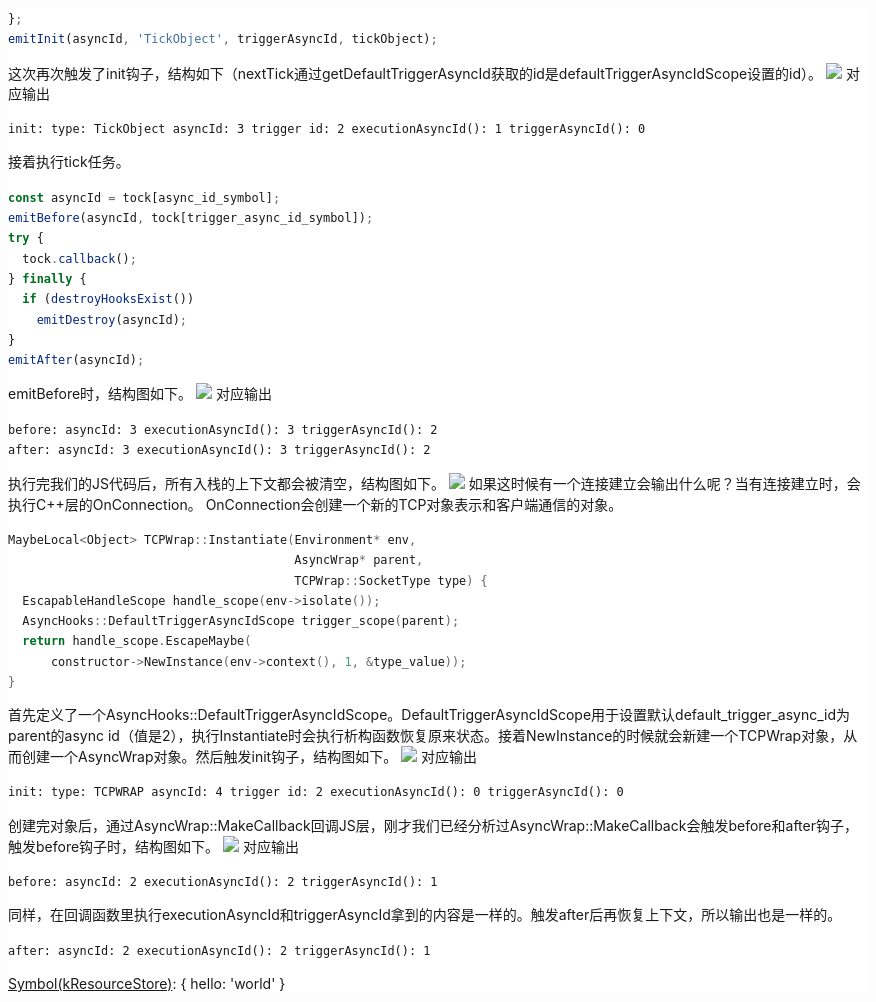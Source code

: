 ```js
};
emitInit(asyncId, 'TickObject', triggerAsyncId, tickObject);
```
这次再次触发了init钩子，结构如下（nextTick通过getDefaultTriggerAsyncId获取的id是defaultTriggerAsyncIdScope设置的id）。
![](https://img-blog.csdnimg.cn/cfbb1aa23e0f4f1f9c482e220234da29.png?x-oss-process=image/watermark,type_ZmFuZ3poZW5naGVpdGk,shadow_10,text_aHR0cHM6Ly9ibG9nLmNzZG4ubmV0L1RIRUFOQVJLSA==,size_16,color_FFFFFF,t_70)
对应输出
```text
init: type: TickObject asyncId: 3 trigger id: 2 executionAsyncId(): 1 triggerAsyncId(): 0
```
接着执行tick任务。

```js
const asyncId = tock[async_id_symbol];
emitBefore(asyncId, tock[trigger_async_id_symbol]);
try {
  tock.callback();
} finally {
  if (destroyHooksExist())
    emitDestroy(asyncId);
}
emitAfter(asyncId);
```
emitBefore时，结构图如下。
![](https://img-blog.csdnimg.cn/7c0ae3440d1a47ea9d75e3f7ee0f87eb.png?x-oss-process=image/watermark,type_ZmFuZ3poZW5naGVpdGk,shadow_10,text_aHR0cHM6Ly9ibG9nLmNzZG4ubmV0L1RIRUFOQVJLSA==,size_16,color_FFFFFF,t_70)
对应输出
```text
before: asyncId: 3 executionAsyncId(): 3 triggerAsyncId(): 2
after: asyncId: 3 executionAsyncId(): 3 triggerAsyncId(): 2
```
执行完我们的JS代码后，所有入栈的上下文都会被清空，结构图如下。
![](https://img-blog.csdnimg.cn/00cb54acd1d344d28e7a5da0ab9b8e9f.png?x-oss-process=image/watermark,type_ZmFuZ3poZW5naGVpdGk,shadow_10,text_aHR0cHM6Ly9ibG9nLmNzZG4ubmV0L1RIRUFOQVJLSA==,size_16,color_FFFFFF,t_70)
如果这时候有一个连接建立会输出什么呢？当有连接建立时，会执行C++层的OnConnection。
OnConnection会创建一个新的TCP对象表示和客户端通信的对象。
```cpp
MaybeLocal<Object> TCPWrap::Instantiate(Environment* env,
                                        AsyncWrap* parent,
                                        TCPWrap::SocketType type) {
  EscapableHandleScope handle_scope(env->isolate());
  AsyncHooks::DefaultTriggerAsyncIdScope trigger_scope(parent); 
  return handle_scope.EscapeMaybe(
      constructor->NewInstance(env->context(), 1, &type_value));
}
```
首先定义了一个AsyncHooks::DefaultTriggerAsyncIdScope。DefaultTriggerAsyncIdScope用于设置默认default_trigger_async_id为parent的async id（值是2），执行Instantiate时会执行析构函数恢复原来状态。接着NewInstance的时候就会新建一个TCPWrap对象，从而创建一个AsyncWrap对象。然后触发init钩子，结构图如下。
![](https://img-blog.csdnimg.cn/4732aabf2bda4a53875c570f0ba713e7.png?x-oss-process=image/watermark,type_ZmFuZ3poZW5naGVpdGk,shadow_10,text_aHR0cHM6Ly9ibG9nLmNzZG4ubmV0L1RIRUFOQVJLSA==,size_16,color_FFFFFF,t_70)
对应输出
```text
init: type: TCPWRAP asyncId: 4 trigger id: 2 executionAsyncId(): 0 triggerAsyncId(): 0
```
创建完对象后，通过AsyncWrap::MakeCallback回调JS层，刚才我们已经分析过AsyncWrap::MakeCallback会触发before和after钩子，触发before钩子时，结构图如下。
![](https://img-blog.csdnimg.cn/a680fd236f1e4aa5b1986dce327e4422.png?x-oss-process=image/watermark,type_ZmFuZ3poZW5naGVpdGk,shadow_10,text_aHR0cHM6Ly9ibG9nLmNzZG4ubmV0L1RIRUFOQVJLSA==,size_16,color_FFFFFF,t_70)
对应输出
```text
before: asyncId: 2 executionAsyncId(): 2 triggerAsyncId(): 1
```
同样，在回调函数里执行executionAsyncId和triggerAsyncId拿到的内容是一样的。触发after后再恢复上下文，所以输出也是一样的。
```text
after: asyncId: 2 executionAsyncId(): 2 triggerAsyncId(): 1
```


  [async_id_symbol]: asyncId,
  [trigger_async_id_symbol]: triggerAsyncId,
  [Symbol(refed)]: null,
  [Symbol(asyncId)]: 6,
  [Symbol(triggerId)]: 2,
  [Symbol(kResourceStore)]: 0,
  [Symbol(kResourceStore)]: { hello: 'world' }
